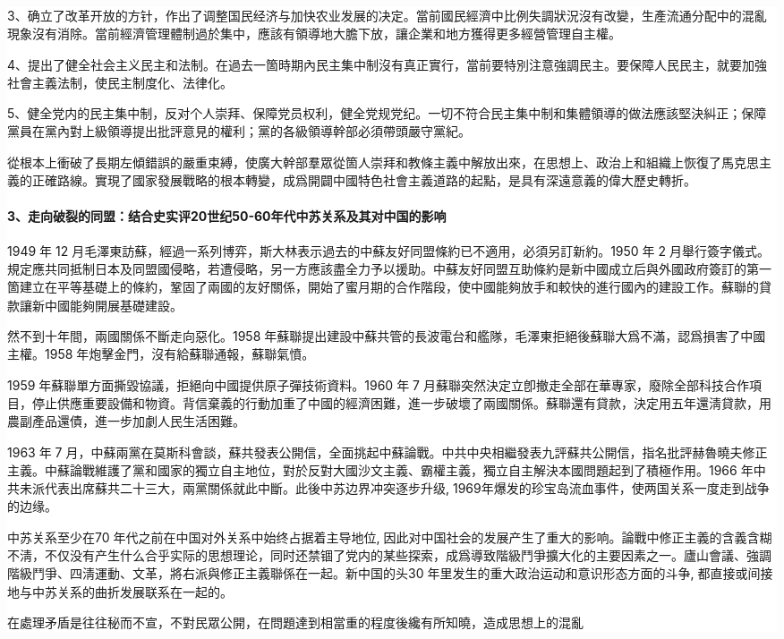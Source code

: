 3、确立了改革开放的方针，作出了调整国民经济与加快农业发展的决定。當前國民經濟中比例失調狀況沒有改變，生產流通分配中的混亂現象沒有消除。當前經濟管理體制過於集中，應該有領導地大膽下放，讓企業和地方獲得更多經營管理自主權。

4、提出了健全社会主义民主和法制。在過去一箇時期內民主集中制沒有真正實行，當前要特別注意強調民主。要保障人民民主，就要加強社會主義法制，使民主制度化、法律化。

5、健全党内的民主集中制，反对个人崇拜、保障党员权利，健全党规党纪。一切不符合民主集中制和集體領導的做法應該堅決糾正；保障黨員在黨內對上級領導提出批評意見的權利；黨的各級領導幹部必須帶頭嚴守黨紀。

從根本上衝破了長期左傾錯誤的嚴重束縛，使廣大幹部羣眾從箇人崇拜和教條主義中解放出來，在思想上、政治上和組織上恢復了馬克思主義的正確路線。實現了國家發展戰略的根本轉變，成爲開闢中國特色社會主義道路的起點，是具有深遠意義的偉大歷史轉折。

#### 3、走向破裂的同盟：结合史实评20世纪50-60年代中苏关系及其对中国的影响

1949 年 12 月毛澤東訪蘇，經過一系列博弈，斯大林表示過去的<v>中蘇友好同盟條約</v>已不適用，必須另訂新約。1950 年 2 月舉行簽字儀式。規定應共同抵制日本及同盟國侵略，若遭侵略，另一方應該盡全力予以援助。<v>中蘇友好同盟互助條約</v>是新中國成立后與外國政府簽訂的第一箇建立在平等基礎上的條約，鞏固了兩國的友好關係，開始了蜜月期的合作階段，使中國能夠放手和較快的進行國內的建設工作。蘇聯的貸款讓新中國能夠開展基礎建設。

然不到十年間，兩國關係不斷走向惡化。1958 年蘇聯提出建設中蘇共管的長波電台和艦隊，毛澤東拒絕後蘇聯大爲不滿，認爲損害了中國主權。1958 年炮擊金門，沒有給蘇聯通報，蘇聯氣憤。

1959 年蘇聯單方面撕毀協議，拒絕向中國提供原子彈技術資料。1960 年 7 月蘇聯突然決定立卽撤走全部在華專家，廢除全部科技合作項目，停止供應重要設備和物資。背信棄義的行動加重了中國的經濟困難，進一步破壞了兩國關係。蘇聯還有貸款，決定用五年還淸貸款，用農副產品還債，進一步加劇人民生活困難。

1963 年 7 月，中蘇兩黨在莫斯科會談，蘇共發表公開信，全面挑起中蘇論戰。中共中央相繼發表九評蘇共公開信，指名批評赫魯曉夫修正主義。中蘇論戰維護了黨和國家的獨立自主地位，對於反對大國沙文主義、霸權主義，獨立自主解決本國問題起到了積極作用。1966 年中共未派代表出席蘇共二十三大，兩黨關係就此中斷。此後中苏边界冲突逐步升级, 1969年爆发的珍宝岛流血事件，使两国关系一度走到战争的边缘。

中苏关系至少在70 年代之前在中国对外关系中始终占据着主导地位, 因此对中国社会的发展产生了重大的影响。論戰中修正主義的含義含糊不淸，不仅没有产生什么合乎实际的思想理论，同时还禁锢了党内的某些探索，成爲導致階級鬥爭擴大化的主要因素之一。廬山會議、強調階級鬥爭、四淸運動、文革，將右派與修正主義聯係在一起。新中国的头30 年里发生的重大政治运动和意识形态方面的斗争, 都直接或间接地与中苏关系的曲折发展联系在一起的。

在處理矛盾是往往秘而不宣，不對民眾公開，在問題達到相當重的程度後纔有所知曉，造成思想上的混亂
